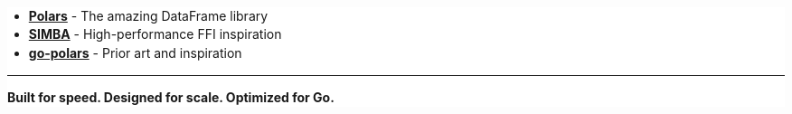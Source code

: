 - **[Polars](https://github.com/pola-rs/polars)** - The amazing DataFrame library
- **[SIMBA](https://github.com/miretskiy/simba)** - High-performance FFI inspiration
- **[go-polars](https://github.com/jordandelbar/go-polars)** - Prior art and inspiration

---

**Built for speed. Designed for scale. Optimized for Go.**

